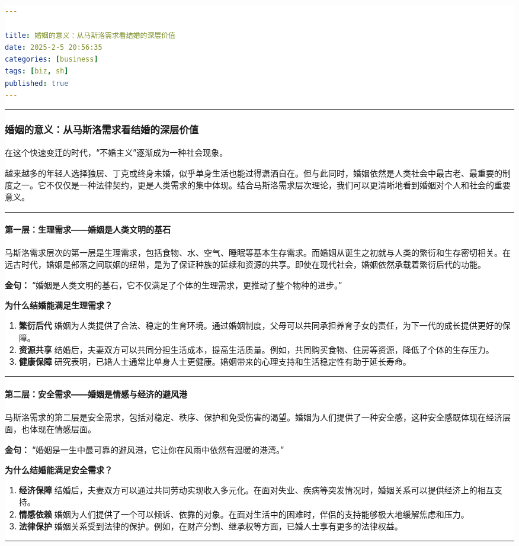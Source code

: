 ```yaml
---

title: 婚姻的意义：从马斯洛需求看结婚的深层价值
date: 2025-2-5 20:56:35 
categories: [business]
tags: [biz, sh]
published: true
---
```






-------------------------------------------------------------


### **婚姻的意义：从马斯洛需求看结婚的深层价值**

在这个快速变迁的时代，“不婚主义”逐渐成为一种社会现象。

越来越多的年轻人选择独居、丁克或终身未婚，似乎单身生活也能过得潇洒自在。但与此同时，婚姻依然是人类社会中最古老、最重要的制度之一。它不仅仅是一种法律契约，更是人类需求的集中体现。结合马斯洛需求层次理论，我们可以更清晰地看到婚姻对个人和社会的重要意义。

---

#### **第一层：生理需求——婚姻是人类文明的基石**

马斯洛需求层次的第一层是生理需求，包括食物、水、空气、睡眠等基本生存需求。而婚姻从诞生之初就与人类的繁衍和生存密切相关。在远古时代，婚姻是部落之间联姻的纽带，是为了保证种族的延续和资源的共享。即使在现代社会，婚姻依然承载着繁衍后代的功能。

**金句：**
“婚姻是人类文明的基石，它不仅满足了个体的生理需求，更推动了整个物种的进步。”

**为什么结婚能满足生理需求？**
1. **繁衍后代**
婚姻为人类提供了合法、稳定的生育环境。通过婚姻制度，父母可以共同承担养育子女的责任，为下一代的成长提供更好的保障。
2. **资源共享**
结婚后，夫妻双方可以共同分担生活成本，提高生活质量。例如，共同购买食物、住房等资源，降低了个体的生存压力。
3. **健康保障**
研究表明，已婚人士通常比单身人士更健康。婚姻带来的心理支持和生活稳定性有助于延长寿命。

---

#### **第二层：安全需求——婚姻是情感与经济的避风港**

马斯洛需求的第二层是安全需求，包括对稳定、秩序、保护和免受伤害的渴望。婚姻为人们提供了一种安全感，这种安全感既体现在经济层面，也体现在情感层面。

**金句：**
“婚姻是一生中最可靠的避风港，它让你在风雨中依然有温暖的港湾。”

**为什么结婚能满足安全需求？**
1. **经济保障**
结婚后，夫妻双方可以通过共同劳动实现收入多元化。在面对失业、疾病等突发情况时，婚姻关系可以提供经济上的相互支持。
2. **情感依赖**
婚姻为人们提供了一个可以倾诉、依靠的对象。在面对生活中的困难时，伴侣的支持能够极大地缓解焦虑和压力。
3. **法律保护**
婚姻关系受到法律的保护。例如，在财产分割、继承权等方面，已婚人士享有更多的法律权益。

---